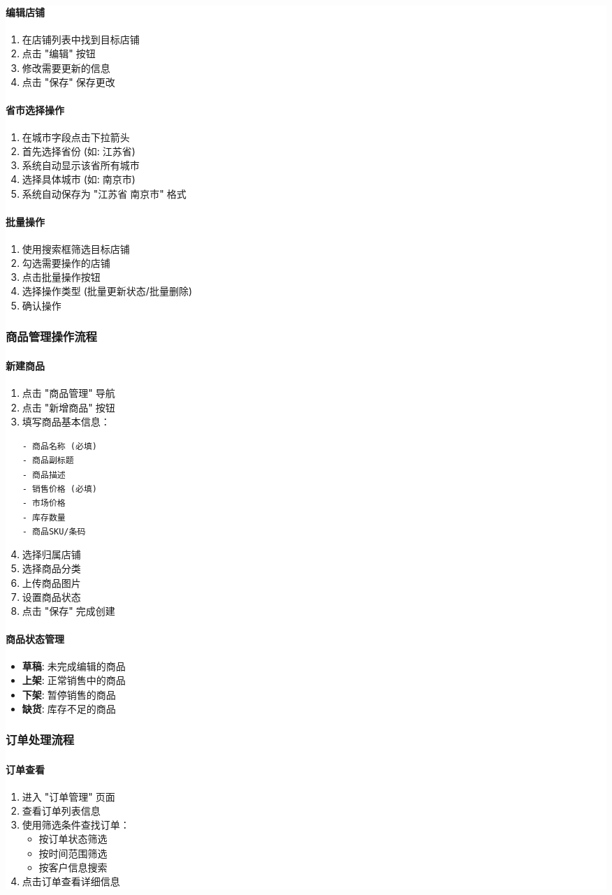 #### 编辑店铺
1. 在店铺列表中找到目标店铺
2. 点击 "编辑" 按钮
3. 修改需要更新的信息
4. 点击 "保存" 保存更改

#### 省市选择操作
1. 在城市字段点击下拉箭头
2. 首先选择省份 (如: 江苏省)
3. 系统自动显示该省所有城市
4. 选择具体城市 (如: 南京市)
5. 系统自动保存为 "江苏省 南京市" 格式

#### 批量操作
1. 使用搜索框筛选目标店铺
2. 勾选需要操作的店铺
3. 点击批量操作按钮
4. 选择操作类型 (批量更新状态/批量删除)
5. 确认操作

### 商品管理操作流程

#### 新建商品
1. 点击 "商品管理" 导航
2. 点击 "新增商品" 按钮
3. 填写商品基本信息：
   ```
   - 商品名称 (必填)
   - 商品副标题
   - 商品描述  
   - 销售价格 (必填)
   - 市场价格
   - 库存数量
   - 商品SKU/条码
   ```
4. 选择归属店铺
5. 选择商品分类
6. 上传商品图片
7. 设置商品状态
8. 点击 "保存" 完成创建

#### 商品状态管理
- **草稿**: 未完成编辑的商品
- **上架**: 正常销售中的商品  
- **下架**: 暂停销售的商品
- **缺货**: 库存不足的商品

### 订单处理流程

#### 订单查看
1. 进入 "订单管理" 页面
2. 查看订单列表信息
3. 使用筛选条件查找订单：
   - 按订单状态筛选
   - 按时间范围筛选
   - 按客户信息搜索
4. 点击订单查看详细信息
